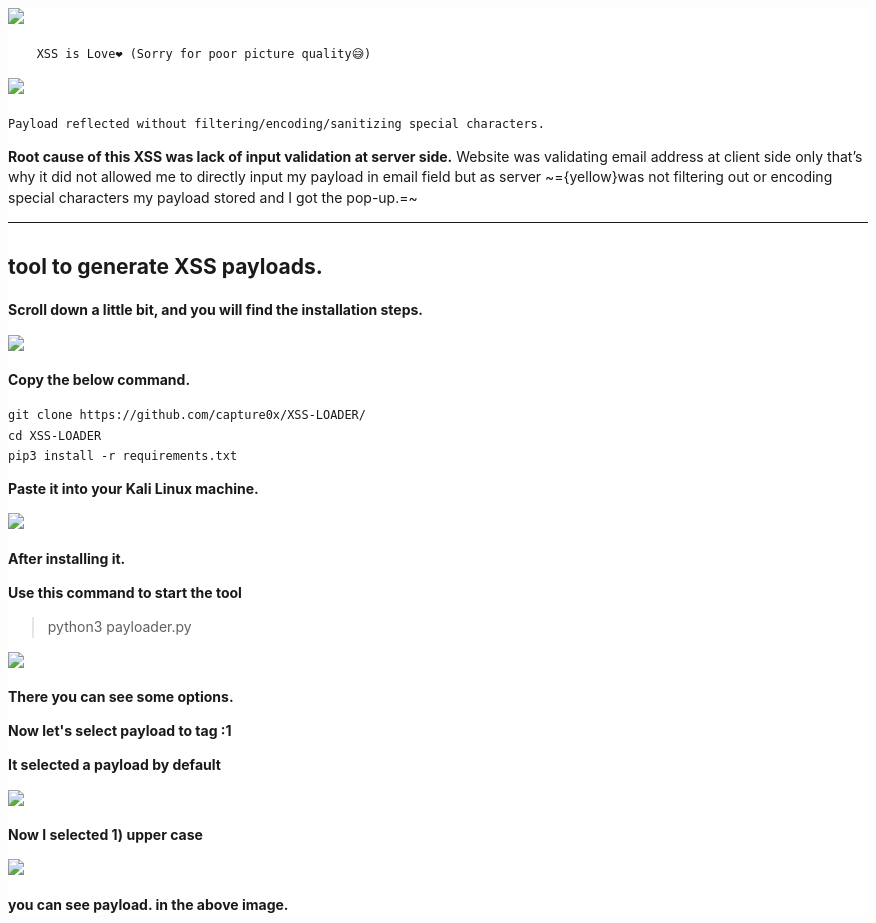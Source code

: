 ![](https://miro.medium.com/v2/resize:fit:700/1*IPN1G-i2MN_TLwG3UZRkJg.png)

		XSS is Love❤ (Sorry for poor picture quality😅)


![](https://miro.medium.com/v2/resize:fit:454/1*lQgGzwbfdPRK4b-D2BCnHg.png)

	Payload reflected without filtering/encoding/sanitizing special characters.

**Root cause of this XSS was lack of input validation at server side.** Website was validating email address at client side only that’s why it did not allowed me to directly input my payload in email field but as server ~={yellow}was not filtering out or encoding special characters my payload stored and I got the pop-up.=~


----

##  tool to generate XSS payloads.

**Scroll down a little bit, and you will find the installation steps.**

![](https://miro.medium.com/v2/resize:fit:700/1*KaZljQXcIK6fi_2h8RMIGg.png)


**Copy the below command.**

```
git clone https://github.com/capture0x/XSS-LOADER/  
cd XSS-LOADER  
pip3 install -r requirements.txt

```

**Paste it into your Kali Linux machine.**

![](https://miro.medium.com/v2/resize:fit:700/1*yK59vFlf3Ydi1hoWZqZcWg.png)

**After installing it.**

**Use this command to start the tool**

> python3 payloader.py

![](https://miro.medium.com/v2/resize:fit:700/1*1XEGbpZyA_-q722moziZTQ.png)

**There you can see some options.**

**Now let's select payload to tag :1**

**It selected a payload by default <script>alert(1)</script>**

![](https://miro.medium.com/v2/resize:fit:700/1*Jser7-_zL9oPm2Ljcpm6lQ.png)

**Now I selected 1) upper case**

![](https://miro.medium.com/v2/resize:fit:700/1*zva4YBlPO-mEc4ZvH1DxQQ.png)

**you can see payload. in the above image.**
